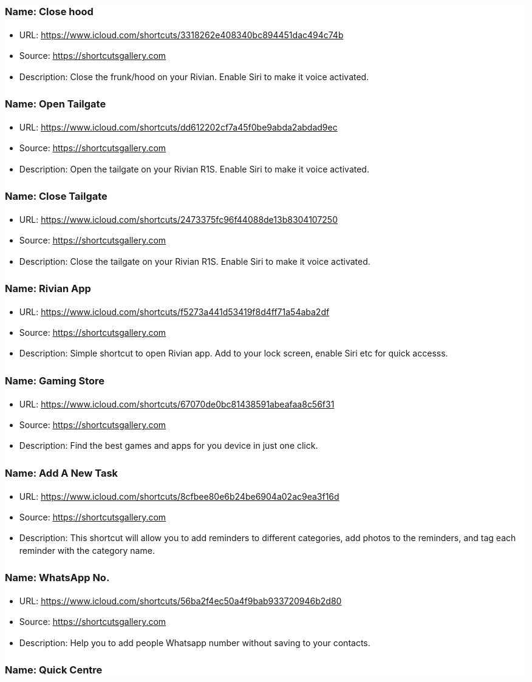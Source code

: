 ### Name: Close hood

- URL: https://www.icloud.com/shortcuts/3318262e408340bc894451dac494c74b

- Source: https://shortcutsgallery.com

- Description: Close the frunk/hood on your Rivian. Enable Siri to make it voice activated.

### Name: Open Tailgate

- URL: https://www.icloud.com/shortcuts/dd612202cf7a45f0be9abda2abdad9ec

- Source: https://shortcutsgallery.com

- Description: Open the tailgate on your Rivian R1S. Enable Siri to make it voice activated.

### Name: Close Tailgate

- URL: https://www.icloud.com/shortcuts/2473375fc96f44088de13b8304107250

- Source: https://shortcutsgallery.com

- Description: Close the tailgate on your Rivian R1S. Enable Siri to make it voice activated.

### Name: Rivian App

- URL: https://www.icloud.com/shortcuts/f5273a441d53419f8d4ff71a54aba2df

- Source: https://shortcutsgallery.com

- Description: Simple shortcut to open Rivian app. Add to your lock screen, enable Siri etc for quick accesss.

### Name: Gaming Store

- URL: https://www.icloud.com/shortcuts/67070de0bc81438591abeafaa8c56f31

- Source: https://shortcutsgallery.com

- Description: Find the best games and apps for you device in just one click.

### Name: Add A New Task

- URL: https://www.icloud.com/shortcuts/8cfbee80e6b24be6904a02ac9ea3f16d

- Source: https://shortcutsgallery.com

- Description: This shortcut will allow you to add reminders to different categories, add photos to the reminders, and tag each reminder with the category name.

### Name: WhatsApp No.

- URL: https://www.icloud.com/shortcuts/56ba2f4ec50a4f9bab933720946b2d80

- Source: https://shortcutsgallery.com

- Description: Help you to add people Whatsapp number without saving to your contacts.

### Name: Quick Centre
